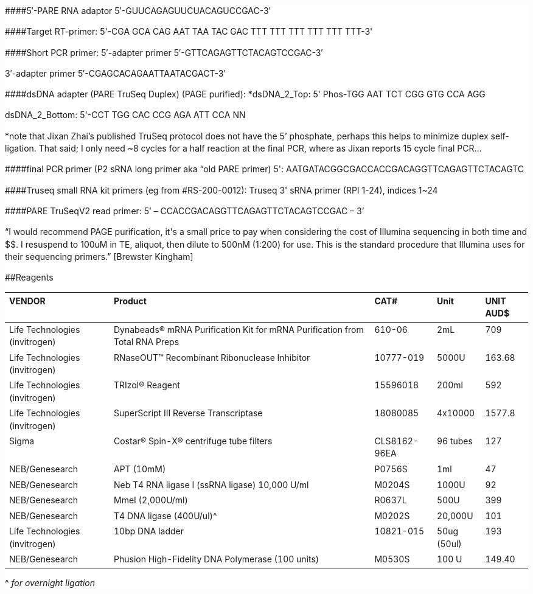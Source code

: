 ####5′-PARE RNA adaptor 
5′-GUUCAGAGUUCUACAGUCCGAC-3′ 

####Target RT-primer: 
5'-CGA GCA CAG AAT TAA TAC GAC TTT TTT TTT TTT TTT TTT-3'

####Short PCR primer:
5′-adapter primer 5′-GTTCAGAGTTCTACAGTCCGAC-3′

3′-adapter primer 5′-CGAGCACAGAATTAATACGACT-3′

####dsDNA adapter (PARE TruSeq Duplex) (PAGE purified): 
*dsDNA_2_Top: 5' Phos-TGG AAT TCT CGG GTG CCA AGG

dsDNA_2_Bottom:  5'-CCT TGG CAC CCG AGA ATT CCA NN

*note that Jixan Zhai’s published TruSeq protocol does not have the 5’ phosphate, perhaps this helps to minimize duplex self-ligation.  That said; I only need ~8 cycles for a half reaction at the final PCR, where as Jixan reports 15 cycle final PCR… 

####final PCR primer (P2 sRNA long primer aka “old PARE primer)
5': AATGATACGGCGACCACCGACAGGTTCAGAGTTCTACAGTC

####Truseq small RNA kit primers (eg from #RS-200-0012):
Truseq 3' sRNA primer (RPI 1-24), indices 1~24

####PARE TruSeqV2 read primer:
5’ – CCACCGACAGGTTCAGAGTTCTACAGTCCGAC – 3’

“I would recommend PAGE purification, it's a small price to pay when considering the cost of Illumina sequencing in both time and $$. I resuspend to 100uM in TE, aliquot, then dilute to 500nM (1:200) for use. This is the standard procedure that Illumina uses for their sequencing primers.” [Brewster Kingham]


##Reagents

|VENDOR	|Product	|CAT#	|Unit	|UNIT AUD$|
|:--|:--|:--|:--|:--|
|Life Technologies (invitrogen)	|Dynabeads® mRNA Purification Kit for mRNA Purification from Total RNA Preps	|610-06	|2mL	|709|
|Life Technologies (invitrogen)	|RNaseOUT™ Recombinant Ribonuclease Inhibitor	|10777-019	|5000U	|163.68|
|Life Technologies (invitrogen)	|TRIzol® Reagent	|15596018	|200ml	|592|
|Life Technologies (invitrogen)	|SuperScript III Reverse Transcriptase	|18080085	|4x10000	|1577.8|
|Sigma	|Costar® Spin-X® centrifuge tube filters	|CLS8162-96EA	|96 tubes	|127|
|NEB/Genesearch	|APT (10mM)	|P0756S	|1ml	|47|
|NEB/Genesearch	|Neb T4 RNA ligase I (ssRNA ligase) 10,000 U/ml	|M0204S	|1000U	|92|
|NEB/Genesearch	|MmeI (2,000U/ml)	|R0637L	|500U	|399|
|NEB/Genesearch	|T4 DNA ligase (400U/ul)^	|M0202S	|20,000U	|101|
|Life Technologies (invitrogen)	|10bp DNA ladder	|10821-015	|50ug (50ul)	|193|
|NEB/Genesearch	|Phusion High-Fidelity DNA Polymerase (100 units)	|M0530S	|100 U	|149.40|

^ *for overnight ligation*




